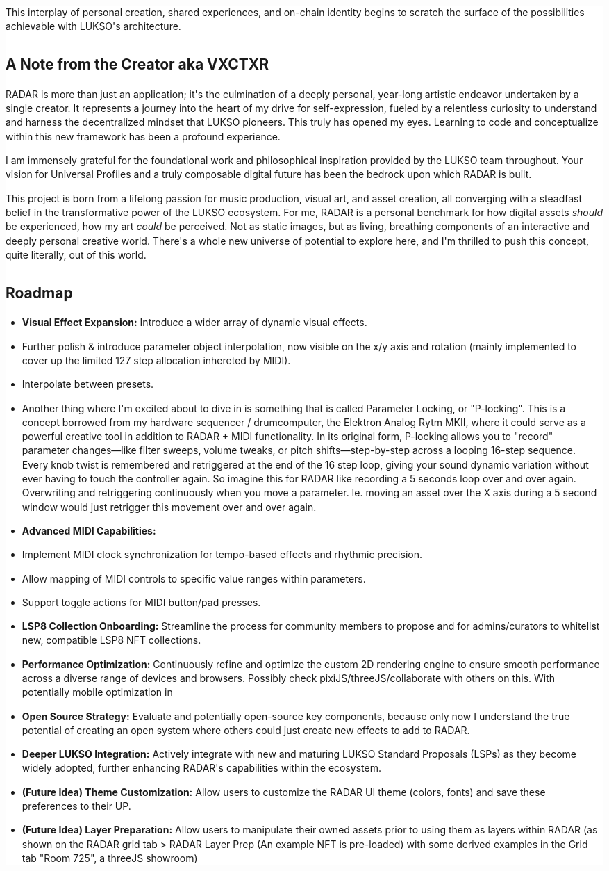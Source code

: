 This interplay of personal creation, shared experiences, and on-chain identity begins to scratch the surface of the possibilities achievable with LUKSO's architecture.

## A Note from the Creator aka VXCTXR

RADAR is more than just an application; it's the culmination of a deeply personal, year-long artistic endeavor undertaken by a single creator. It represents a journey into the heart of my drive for self-expression, fueled by a relentless curiosity to understand and harness the decentralized mindset that LUKSO pioneers. This truly has opened my eyes. Learning to code and conceptualize within this new framework has been a profound experience.

I am immensely grateful for the foundational work and philosophical inspiration provided by the LUKSO team throughout. Your vision for Universal Profiles and a truly composable digital future has been the bedrock upon which RADAR is built.

This project is born from a lifelong passion for music production, visual art, and asset creation, all converging with a steadfast belief in the transformative power of the LUKSO ecosystem. For me, RADAR is a personal benchmark for how digital assets *should* be experienced, how my art *could* be perceived. Not as static images, but as living, breathing components of an interactive and deeply personal creative world. There's a whole new universe of potential to explore here, and I'm thrilled to push this concept, quite literally, out of this world.

## Roadmap

*   **Visual Effect Expansion:** Introduce a wider array of dynamic visual effects.
*   Further polish & introduce parameter object interpolation, now visible on the x/y axis and rotation (mainly implemented to cover up the limited 127 step allocation inhereted by MIDI).
*   Interpolate between presets. 
*   Another thing where I'm excited about to dive in is something that is called Parameter Locking, or "P-locking". This is a concept borrowed from my hardware sequencer / drumcomputer, the Elektron Analog Rytm MKII, where it could serve as a powerful creative tool in addition to RADAR + MIDI functionality. In its original form, P-locking allows you to "record" parameter changes—like filter sweeps, volume tweaks, or pitch shifts—step-by-step across a looping 16-step sequence. Every knob twist is remembered and retriggered at the end of the 16 step loop, giving your sound dynamic variation without ever having to touch the controller again. So imagine this for RADAR like recording a 5 seconds loop over and over again. Overwriting and retriggering continuously when you move a parameter. Ie. moving an asset over the X axis during a 5 second window would just retrigger this movement over and over again.

*   **Advanced MIDI Capabilities:**
*   Implement MIDI clock synchronization for tempo-based effects and rhythmic precision.
*   Allow mapping of MIDI controls to specific value ranges within parameters.
*   Support toggle actions for MIDI button/pad presses.
*   **LSP8 Collection Onboarding:** Streamline the process for community members to propose and for admins/curators to whitelist new, compatible LSP8 NFT collections.
*   **Performance Optimization:** Continuously refine and optimize the custom 2D rendering engine to ensure smooth performance across a diverse range of devices and browsers. Possibly check pixiJS/threeJS/collaborate with others on this. With potentially mobile optimization in
*   **Open Source Strategy:** Evaluate and potentially open-source key components, because only now I understand the true potential of creating an open system where others could just create new effects to add to RADAR.
*   **Deeper LUKSO Integration:** Actively integrate with new and maturing LUKSO Standard Proposals (LSPs) as they become widely adopted, further enhancing RADAR's capabilities within the ecosystem.
*   **(Future Idea) Theme Customization:** Allow users to customize the RADAR UI theme (colors, fonts) and save these preferences to their UP.
*   **(Future Idea) Layer Preparation:** Allow users to manipulate their owned assets prior to using them as layers within RADAR (as shown on the RADAR grid tab > RADAR Layer Prep (An example NFT is pre-loaded) with some derived examples in the Grid tab "Room 725", a threeJS showroom) 